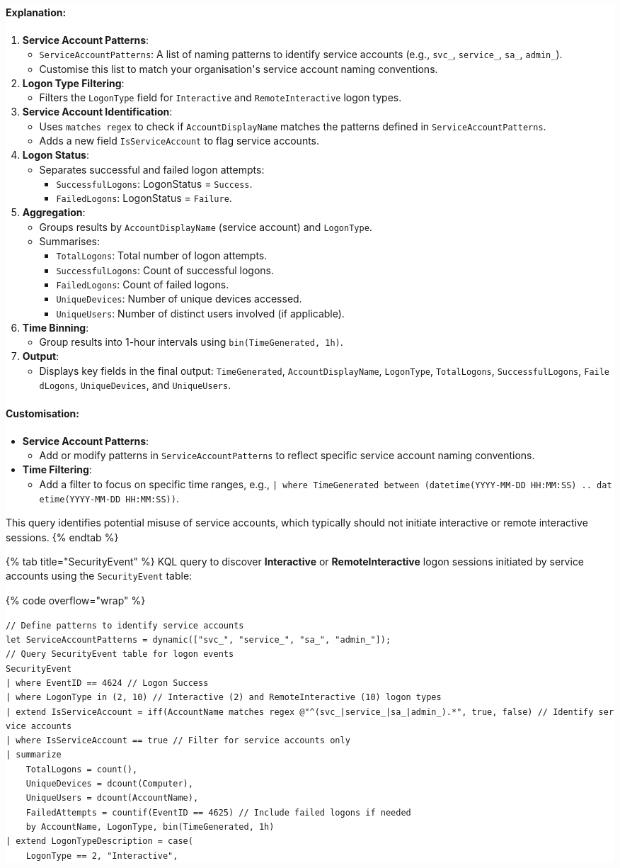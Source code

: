 #### Explanation:

1. **Service Account Patterns**:
   * `ServiceAccountPatterns`: A list of naming patterns to identify service accounts (e.g., `svc_`, `service_`, `sa_`, `admin_`).
   * Customise this list to match your organisation's service account naming conventions.
2. **Logon Type Filtering**:
   * Filters the `LogonType` field for `Interactive` and `RemoteInteractive` logon types.
3. **Service Account Identification**:
   * Uses `matches regex` to check if `AccountDisplayName` matches the patterns defined in `ServiceAccountPatterns`.
   * Adds a new field `IsServiceAccount` to flag service accounts.
4. **Logon Status**:
   * Separates successful and failed logon attempts:
     * `SuccessfulLogons`: LogonStatus = `Success`.
     * `FailedLogons`: LogonStatus = `Failure`.
5. **Aggregation**:
   * Groups results by `AccountDisplayName` (service account) and `LogonType`.
   * Summarises:
     * `TotalLogons`: Total number of logon attempts.
     * `SuccessfulLogons`: Count of successful logons.
     * `FailedLogons`: Count of failed logons.
     * `UniqueDevices`: Number of unique devices accessed.
     * `UniqueUsers`: Number of distinct users involved (if applicable).
6. **Time Binning**:
   * Group results into 1-hour intervals using `bin(TimeGenerated, 1h)`.
7. **Output**:
   * Displays key fields in the final output: `TimeGenerated`, `AccountDisplayName`, `LogonType`, `TotalLogons`, `SuccessfulLogons`, `FailedLogons`, `UniqueDevices`, and `UniqueUsers`.

#### Customisation:

* **Service Account Patterns**:
  * Add or modify patterns in `ServiceAccountPatterns` to reflect specific service account naming conventions.
* **Time Filtering**:
  * Add a filter to focus on specific time ranges, e.g., `| where TimeGenerated between (datetime(YYYY-MM-DD HH:MM:SS) .. datetime(YYYY-MM-DD HH:MM:SS))`.

This query identifies potential misuse of service accounts, which typically should not initiate interactive or remote interactive sessions.
{% endtab %}

{% tab title="SecurityEvent" %}
KQL query to discover **Interactive** or **RemoteInteractive** logon sessions initiated by service accounts using the `SecurityEvent` table:

{% code overflow="wrap" %}
```kusto
// Define patterns to identify service accounts
let ServiceAccountPatterns = dynamic(["svc_", "service_", "sa_", "admin_"]);
// Query SecurityEvent table for logon events
SecurityEvent
| where EventID == 4624 // Logon Success
| where LogonType in (2, 10) // Interactive (2) and RemoteInteractive (10) logon types
| extend IsServiceAccount = iff(AccountName matches regex @"^(svc_|service_|sa_|admin_).*", true, false) // Identify service accounts
| where IsServiceAccount == true // Filter for service accounts only
| summarize
    TotalLogons = count(),
    UniqueDevices = dcount(Computer),
    UniqueUsers = dcount(AccountName),
    FailedAttempts = countif(EventID == 4625) // Include failed logons if needed
    by AccountName, LogonType, bin(TimeGenerated, 1h)
| extend LogonTypeDescription = case(
    LogonType == 2, "Interactive",
```